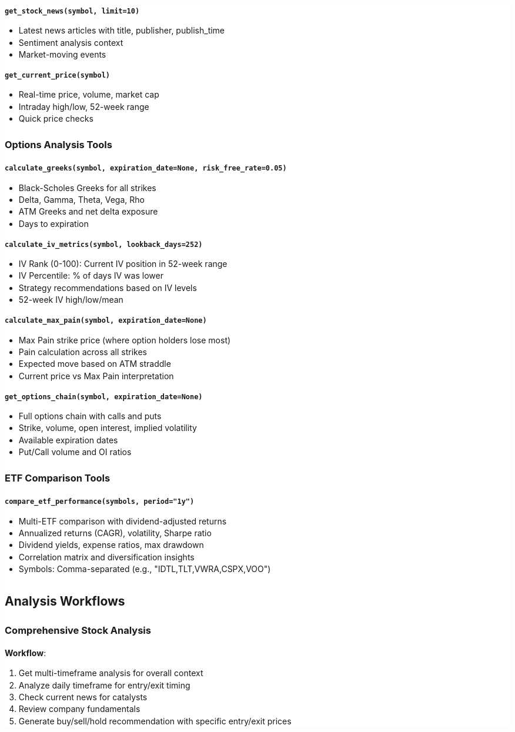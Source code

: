 **`get_stock_news(symbol, limit=10)`**
- Latest news articles with title, publisher, publish_time
- Sentiment analysis context
- Market-moving events

**`get_current_price(symbol)`**
- Real-time price, volume, market cap
- Intraday high/low, 52-week range
- Quick price checks

### Options Analysis Tools

**`calculate_greeks(symbol, expiration_date=None, risk_free_rate=0.05)`**
- Black-Scholes Greeks for all strikes
- Delta, Gamma, Theta, Vega, Rho
- ATM Greeks and net delta exposure
- Days to expiration

**`calculate_iv_metrics(symbol, lookback_days=252)`**
- IV Rank (0-100): Current IV position in 52-week range
- IV Percentile: % of days IV was lower
- Strategy recommendations based on IV levels
- 52-week IV high/low/mean

**`calculate_max_pain(symbol, expiration_date=None)`**
- Max Pain strike price (where option holders lose most)
- Pain calculation across all strikes
- Expected move based on ATM straddle
- Current price vs Max Pain interpretation

**`get_options_chain(symbol, expiration_date=None)`**
- Full options chain with calls and puts
- Strike, volume, open interest, implied volatility
- Available expiration dates
- Put/Call volume and OI ratios

### ETF Comparison Tools

**`compare_etf_performance(symbols, period="1y")`**
- Multi-ETF comparison with dividend-adjusted returns
- Annualized returns (CAGR), volatility, Sharpe ratio
- Dividend yields, expense ratios, max drawdown
- Correlation matrix and diversification insights
- Symbols: Comma-separated (e.g., "IDTL,TLT,VWRA,CSPX,VOO")

## Analysis Workflows

### Comprehensive Stock Analysis

**Workflow**:
1. Get multi-timeframe analysis for overall context
2. Analyze daily timeframe for entry/exit timing
3. Check current news for catalysts
4. Review company fundamentals
5. Generate buy/sell/hold recommendation with specific entry/exit prices
